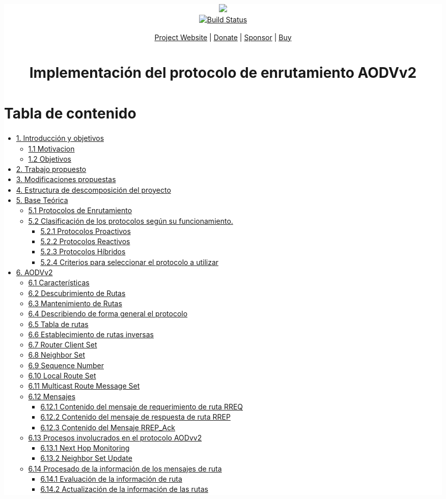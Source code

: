 <p align="center">
 <a href="https://locha.io/">
 <img height="200px" src="../../images/LogotipoTurpial-Color.20-09-19.svg">
 </a>
 <br/>
 <a href="https://travis-ci.com/btcven/radio-firmware">
 <img src="https://travis-ci.com/btcven/radio-firmware.svg?branch=master" title="Build Status">
 </a>
</p>

<p align="center">
 <a href="https://locha.io/">Project Website</a> |
 <a href="https://locha.io/donate">Donate</a> |
 <a href="https://github.com/sponsors/rdymac">Sponsor</a> |
 <a href="https://locha.io/buy">Buy</a>
</p>

<h1 align="center">Implementación del protocolo de enrutamiento AODVv2 </h1>

<h1> Tabla de contenido</h1>

- [1. Introducción y objetivos](#1-introducci%c3%b3n-y-objetivos)
  - [1.1 Motivacion](#11-motivacion)
  - [1.2 Objetivos](#12-objetivos)
- [2. Trabajo propuesto](#2-trabajo-propuesto)
- [3. Modificaciones propuestas](#3-modificaciones-propuestas)
- [4. Estructura de descomposición del proyecto](#4-estructura-de-descomposici%c3%b3n-del-proyecto)
- [5. Base Teórica](#5-base-te%c3%b3rica)
  - [5.1 Protocolos de Enrutamiento](#51-protocolos-de-enrutamiento)
  - [5.2 Clasificación de los protocolos según su funcionamiento.](#52-clasificaci%c3%b3n-de-los-protocolos-seg%c3%ban-su-funcionamiento)
    - [5.2.1 Protocolos Proactivos](#521-protocolos-proactivos)
    - [5.2.2 Protocolos Reactivos](#522-protocolos-reactivos)
    - [5.2.3 Protocolos Híbridos](#523-protocolos-h%c3%adbridos)
    - [5.2.4 Criterios para seleccionar el protocolo a utilizar](#524-criterios-para-seleccionar-el-protocolo-a-utilizar)
- [6. AODVv2](#6-aodvv2)
  - [6.1 Características](#61-caracter%c3%adsticas)
  - [6.2 Descubrimiento de Rutas](#62-descubrimiento-de-rutas)
  - [6.3 Mantenimiento de Rutas](#63-mantenimiento-de-rutas)
  - [6.4 Describiendo de forma general el protocolo](#64-describiendo-de-forma-general-el-protocolo)
  - [6.5 Tabla de rutas](#65-tabla-de-rutas)
  - [6.6 Establecimiento de rutas inversas](#66-establecimiento-de-rutas-inversas)
  - [6.7 Router Client Set](#67-router-client-set)
  - [6.8 Neighbor Set](#68-neighbor-set)
  - [6.9 Sequence Number](#69-sequence-number)
  - [6.10 Local Route Set](#610-local-route-set)
  - [6.11 Multicast Route Message Set](#611-multicast-route-message-set)
  - [6.12 Mensajes](#612-mensajes)
    - [6.12.1 Contenido del mensaje de requerimiento de ruta RREQ](#6121-contenido-del-mensaje-de-requerimiento-de-ruta-rreq)
    - [6.12.2 Contenido del mensaje de respuesta de ruta RREP](#6122-contenido-del-mensaje-de-respuesta-de-ruta-rrep)
    - [6.12.3 Contenido del Mensaje RREP_Ack](#6123-contenido-del-mensaje-rrepack)
  - [6.13 Procesos involucrados en el protocolo AODvv2](#613-procesos-involucrados-en-el-protocolo-aodvv2)
    - [6.13.1 Next Hop Monitoring](#6131-next-hop-monitoring)
    - [6.13.2 Neighbor Set Update](#6132-neighbor-set-update)
  - [6.14 Procesado de la información de los mensajes de ruta](#614-procesado-de-la-informaci%c3%b3n-de-los-mensajes-de-ruta)
    - [6.14.1 Evaluación de la información de ruta](#6141-evaluaci%c3%b3n-de-la-informaci%c3%b3n-de-ruta)
    - [6.14.2 Actualización de la información de las rutas](#6142-actualizaci%c3%b3n-de-la-informaci%c3%b3n-de-las-rutas)